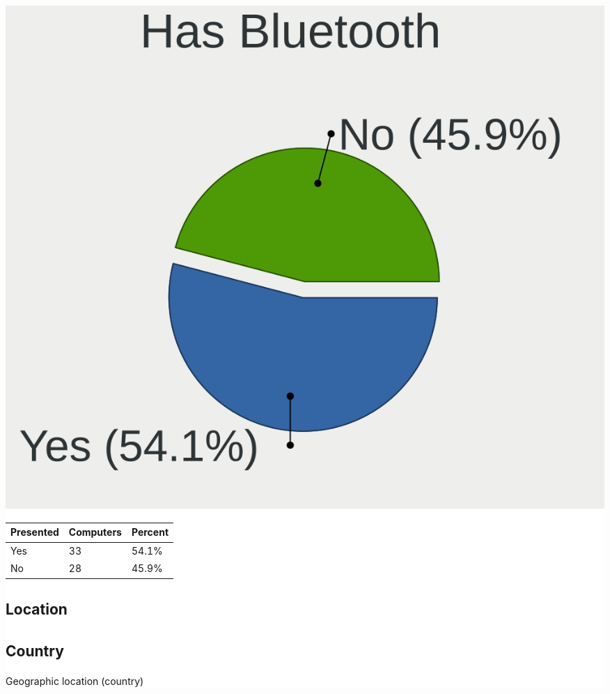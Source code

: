 ![Has Bluetooth](./images/pie_chart/node_has_bluetooth.svg)


| Presented | Computers | Percent |
|-----------|-----------|---------|
| Yes       | 33        | 54.1%   |
| No        | 28        | 45.9%   |

Location
--------

Country
-------

Geographic location (country)
